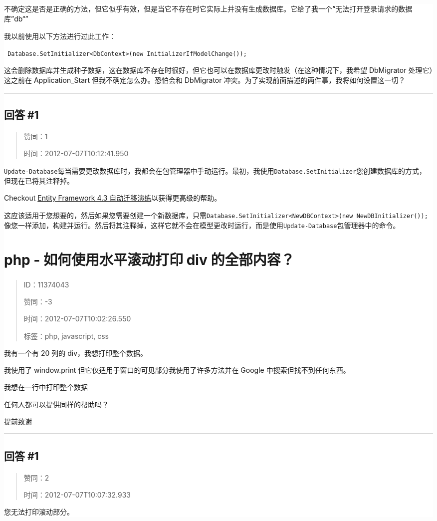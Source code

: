不确定这是否是正确的方法，但它似乎有效，但是当它不存在时它实际上并没有生成数据库。它给了我一个“无法打开登录请求的数据库”db“”

我以前使用以下方法进行过此工作：

```
 Database.SetInitializer<DbContext>(new InitializerIfModelChange()); 
```

这会删除数据库并生成种子数据，这在数据库不存在时很好，但它也可以在数据库更改时触发（在这种情况下，我希望 DbMigrator 处理它）这之前在 Application_Start 但我不确定怎么办。恐怕会和 DbMigrator 冲突。为了实现前面描述的两件事，我将如何设置这一切？

* * *

## 回答 #1

> 赞同：1
> 
> 时间：2012-07-07T10:12:41.950

`Update-Database`每当需要更改数据库时，我都会在包管理器中手动运行。最初，我使用`Database.SetInitializer`您创建数据库的方式，但现在已将其注释掉。

Checkout [Entity Framework 4.3 自动迁移演练](http://blogs.msdn.com/b/adonet/archive/2012/02/09/ef-4-3-automatic-migrations-walkthrough.aspx)以获得更高级的帮助。

这应该适用于您想要的，然后如果您需要创建一个新数据库，只需`Database.SetInitializer<NewDBContext>(new NewDBInitializer());`像您一样添加，构建并运行。然后将其注释掉，这样它就不会在模型更改时运行，而是使用`Update-Database`包管理器中的命令。

# php - 如何使用水平滚动打印 div 的全部内容？

> ID：11374043
> 
> 赞同：-3
> 
> 时间：2012-07-07T10:02:26.550
> 
> 标签：php, javascript, css

我有一个有 20 列的 div，我想打印整个数据。

我使用了 window.print 但它仅适用于窗口的可见部分我使用了许多方法并在 Google 中搜索但找不到任何东西。

我想在一行中打印整个数据

任何人都可以提供同样的帮助吗？

提前致谢

* * *

## 回答 #1

> 赞同：2
> 
> 时间：2012-07-07T10:07:32.933

您无法打印滚动部分。
